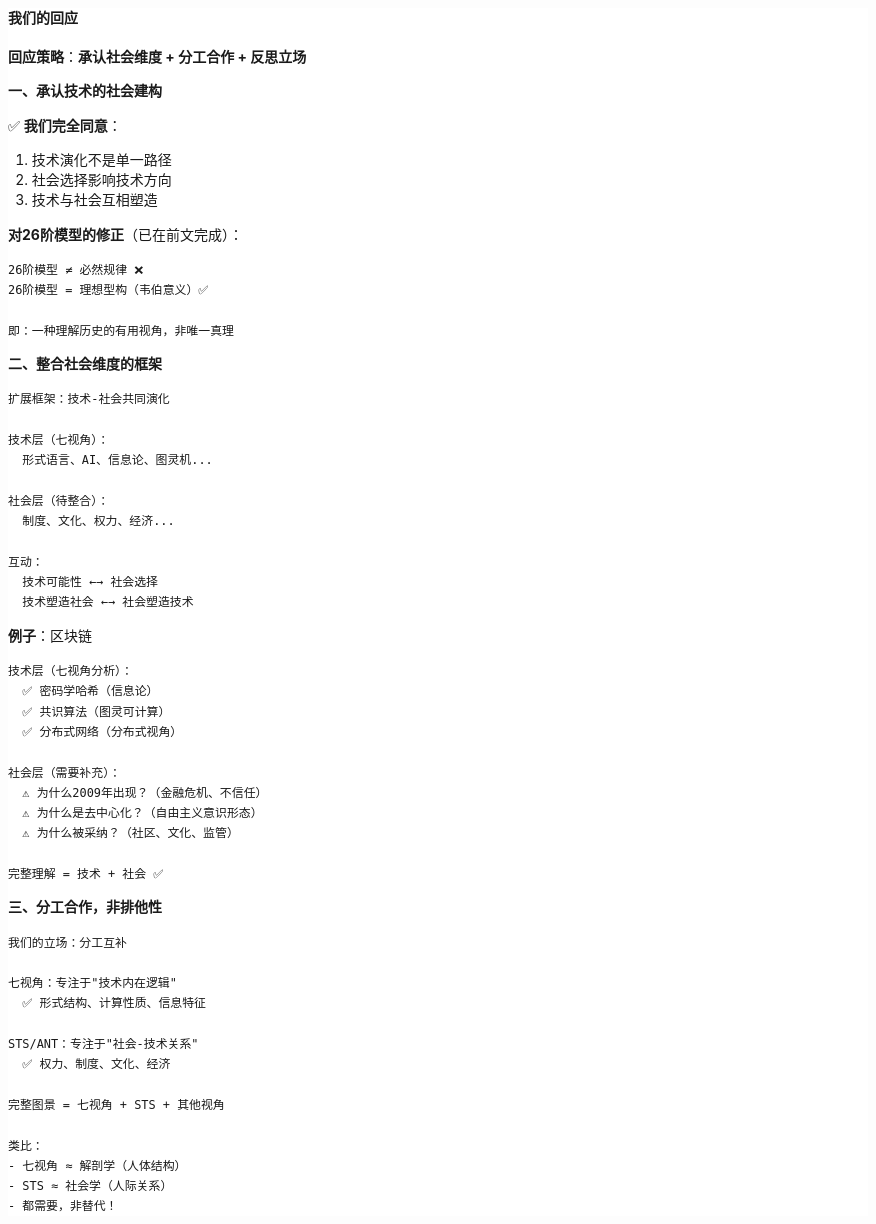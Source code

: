 #### 我们的回应

**回应策略**：**承认社会维度 + 分工合作 + 反思立场**

**一、承认技术的社会建构**

✅ **我们完全同意**：

1. 技术演化不是单一路径
2. 社会选择影响技术方向
3. 技术与社会互相塑造

**对26阶模型的修正**（已在前文完成）：

```text
26阶模型 ≠ 必然规律 ❌
26阶模型 = 理想型构（韦伯意义）✅

即：一种理解历史的有用视角，非唯一真理
```

**二、整合社会维度的框架**

```text
扩展框架：技术-社会共同演化

技术层（七视角）：
  形式语言、AI、信息论、图灵机...

社会层（待整合）：
  制度、文化、权力、经济...

互动：
  技术可能性 ←→ 社会选择
  技术塑造社会 ←→ 社会塑造技术
```

**例子**：区块链

```text
技术层（七视角分析）：
  ✅ 密码学哈希（信息论）
  ✅ 共识算法（图灵可计算）
  ✅ 分布式网络（分布式视角）

社会层（需要补充）：
  ⚠️ 为什么2009年出现？（金融危机、不信任）
  ⚠️ 为什么是去中心化？（自由主义意识形态）
  ⚠️ 为什么被采纳？（社区、文化、监管）

完整理解 = 技术 + 社会 ✅
```

**三、分工合作，非排他性**

```text
我们的立场：分工互补

七视角：专注于"技术内在逻辑"
  ✅ 形式结构、计算性质、信息特征

STS/ANT：专注于"社会-技术关系"
  ✅ 权力、制度、文化、经济

完整图景 = 七视角 + STS + 其他视角

类比：
- 七视角 ≈ 解剖学（人体结构）
- STS ≈ 社会学（人际关系）
- 都需要，非替代！
```